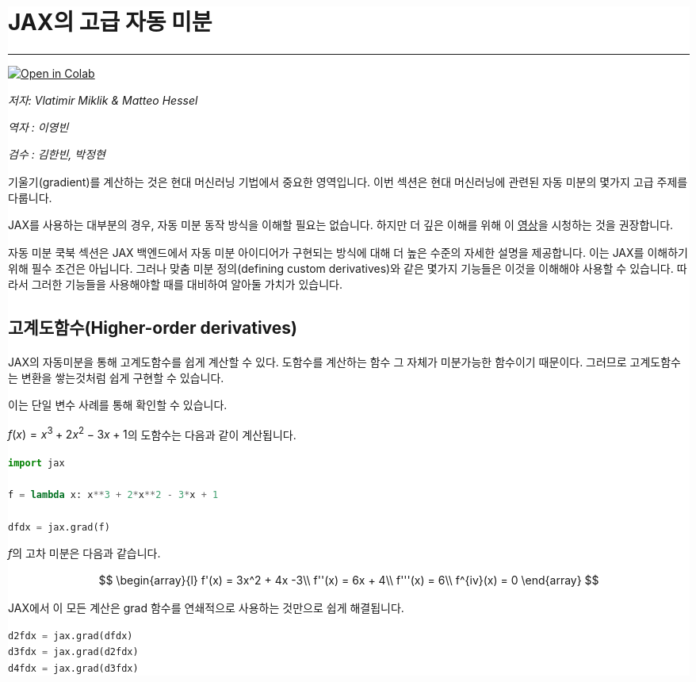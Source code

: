 # JAX의 고급 자동 미분
---
<a href="https://colab.research.google.com/github/google/jax/blob/main/docs/jax-101/04-advanced-autodiff.ipynb" target="_parent"><img src="https://colab.research.google.com/assets/colab-badge.svg" alt="Open in Colab"/></a>

*저자: Vlatimir Miklik & Matteo Hessel*

*역자 : 이영빈*

*검수 : 김한빈, 박정현*

기울기(gradient)를 계산하는 것은 현대 머신러닝 기법에서 중요한 영역입니다. 이번 섹션은 현대 머신러닝에 관련된 자동 미분의 몇가지 고급 주제를 다룹니다.

JAX를 사용하는 대부분의 경우, 자동 미분 동작 방식을 이해할 필요는 없습니다. 하지만 더 깊은 이해를 위해 이 [영상](https://www.youtube.com/watch?v=wG_nF1awSSY)을 시청하는 것을 권장합니다.

자동 미분 쿡북 섹션은 JAX 백엔드에서 자동 미분 아이디어가 구현되는 방식에 대해 더 높은 수준의 자세한 설명을 제공합니다. 이는 JAX를 이해하기 위해 필수 조건은 아닙니다. 그러나 맞춤 미분 정의(defining custom derivatives)와 같은 몇가지 기능들은 이것을 이해해야 사용할 수 있습니다. 따라서 그러한 기능들을 사용해야할 때를 대비하여 알아둘 가치가 있습니다.



## 고계도함수(Higher-order derivatives)

JAX의 자동미분을 통해 고계도함수를 쉽게 계산할 수 있다. 도함수를 계산하는 함수 그 자체가 미분가능한 함수이기 때문이다. 그러므로 고계도함수는 변환을 쌓는것처럼 쉽게 구현할 수 있습니다.

이는 단일 변수 사례를 통해 확인할 수 있습니다.

$f(x) = x^3 + 2x^2 - 3x + 1$의 도함수는 다음과 같이 계산됩니다.


```python
import jax

f = lambda x: x**3 + 2*x**2 - 3*x + 1

dfdx = jax.grad(f)
```

$f$의 고차 미분은 다음과 같습니다.

$$
\begin{array}{l}
f'(x) = 3x^2 + 4x -3\\
f''(x) = 6x + 4\\
f'''(x) = 6\\
f^{iv}(x) = 0
\end{array}
$$

JAX에서 이 모든 계산은 grad 함수를 연쇄적으로 사용하는 것만으로 쉽게 해결됩니다.


```python
d2fdx = jax.grad(dfdx)
d3fdx = jax.grad(d2fdx)
d4fdx = jax.grad(d3fdx)
```
